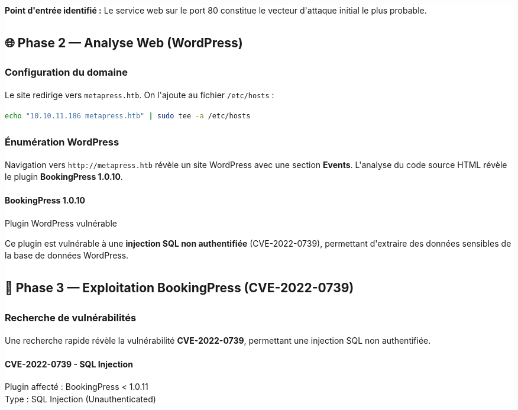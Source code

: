 </div>

<div class="bg-cyan-100 dark:bg-cyan-900/20 border-l-4 border-cyan-500 p-4 my-4 rounded-r-lg">
    <p class="text-cyan-800 dark:text-cyan-200">
        <i class="fas fa-lightbulb mr-2 text-cyan-500"></i>
        <strong>Point d'entrée identifié :</strong> Le service web sur le port 80 constitue le vecteur d'attaque initial le plus probable.
    </p>
</div>


## 🌐 Phase 2 — Analyse Web (WordPress)

### Configuration du domaine

Le site redirige vers `metapress.htb`. On l'ajoute au fichier `/etc/hosts` :

```bash
echo "10.10.11.186 metapress.htb" | sudo tee -a /etc/hosts
```

### Énumération WordPress

Navigation vers `http://metapress.htb` révèle un site WordPress avec une section **Events**. L'analyse du code source HTML révèle le plugin **BookingPress 1.0.10**.

<div class="bg-white dark:bg-dark-navbar p-6 rounded-xl shadow-lg my-4 border-l-4 border-red-500">
    <div class="flex items-start gap-4 mb-4">
        <div class="text-4xl text-red-500">
            <i class="fas fa-plug"></i>
        </div>
        <div class="flex-1">
            <h4 class="text-xl font-bold text-gray-800 dark:text-gray-200">BookingPress 1.0.10</h4>
            <p class="text-gray-600 dark:text-gray-400">Plugin WordPress vulnérable</p>
        </div>
    </div>
    <p class="text-gray-700 dark:text-gray-300">
        Ce plugin est vulnérable à une <strong>injection SQL non authentifiée</strong> (CVE-2022-0739), permettant d'extraire des données sensibles de la base de données WordPress.
    </p>
</div>



## 💉 Phase 3 — Exploitation BookingPress (CVE-2022-0739)

### Recherche de vulnérabilités

Une recherche rapide révèle la vulnérabilité <span class="text-highlight-orange">**CVE-2022-0739**</span>, permettant une injection SQL non authentifiée.

<div class="bg-red-50 dark:bg-red-900/20 p-6 rounded-xl border-l-4 border-red-500 my-4">
    <h4 class="text-xl font-bold text-red-600 dark:text-red-400 mb-3 flex items-center">
        <i class="fas fa-bug mr-2"></i>CVE-2022-0739 - SQL Injection
    </h4>
    <div class="space-y-2 text-gray-700 dark:text-gray-300">
        <div class="grid md:grid-cols-2 gap-4">
            <div>
                <span class="font-semibold text-red-600 dark:text-red-400">Plugin affecté :</span> BookingPress < 1.0.11
            </div>
            <div>
                <span class="font-semibold text-red-600 dark:text-red-400">Type :</span> SQL Injection (Unauthenticated)
            </div>
        </div>